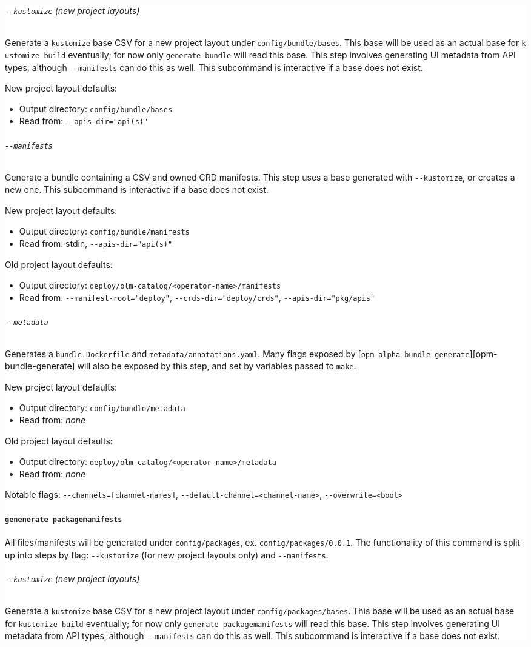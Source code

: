###### `--kustomize` (new project layouts)

Generate a `kustomize` base CSV for a new project layout under `config/bundle/bases`.
This base will be used as an actual base for `kustomize build` eventually; for now
only `generate bundle` will read this base. This step involves generating UI
metadata from API types, although `--manifests` can do this as well. This subcommand
is interactive if a base does not exist.

New project layout defaults:
* Output directory: `config/bundle/bases`
* Read from: `--apis-dir="api(s)"`

###### `--manifests`

Generate a bundle containing a CSV and owned CRD manifests. This step uses a base
generated with `--kustomize`, or creates a new one. This subcommand is interactive
if a base does not exist.

New project layout defaults:
* Output directory: `config/bundle/manifests`
* Read from: stdin, `--apis-dir="api(s)"`

Old project layout defaults:
* Output directory: `deploy/olm-catalog/<operator-name>/manifests`
* Read from: `--manifest-root="deploy"`, `--crds-dir="deploy/crds"`, `--apis-dir="pkg/apis"`

###### `--metadata`

Generates a `bundle.Dockerfile` and `metadata/annotations.yaml`. Many flags exposed
by [`opm alpha bundle generate`][opm-bundle-generate] will also be exposed by this
step, and set by variables passed to `make`.

New project layout defaults:
* Output directory: `config/bundle/metadata`
* Read from: _none_

Old project layout defaults:
* Output directory: `deploy/olm-catalog/<operator-name>/metadata`
* Read from: _none_

Notable flags: `--channels=[channel-names]`, `--default-channel=<channel-name>`, `--overwrite=<bool>`

#### `genenerate packagemanifests`

All files/manifests will be generated under `config/packages`, ex. `config/packages/0.0.1`.
The functionality of this command is split up into steps by flag:
`--kustomize` (for new project layouts only) and `--manifests`.

###### `--kustomize` (new project layouts)

Generate a `kustomize` base CSV for a new project layout under `config/packages/bases`.
This base will be used as an actual base for `kustomize build` eventually; for now
only `generate packagemanifests` will read this base. This step involves generating UI
metadata from API types, although `--manifests` can do this as well. This subcommand
is interactive if a base does not exist.
